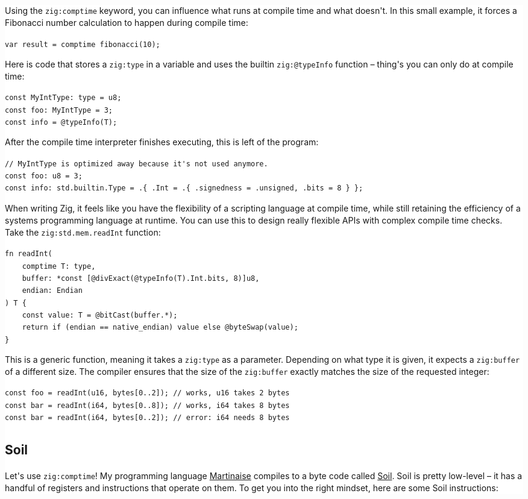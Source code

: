 Using the `zig:comptime` keyword, you can influence what runs at compile time and what doesn't.
In this small example, it forces a Fibonacci number calculation to happen during compile time:

```zig
var result = comptime fibonacci(10);
```

Here is code that stores a `zig:type` in a variable and uses the builtin `zig:@typeInfo` function – thing's you can only do at compile time:

```zig
const MyIntType: type = u8;
const foo: MyIntType = 3;
const info = @typeInfo(T);
```

After the compile time interpreter finishes executing, this is left of the program:

```zig
// MyIntType is optimized away because it's not used anymore.
const foo: u8 = 3;
const info: std.builtin.Type = .{ .Int = .{ .signedness = .unsigned, .bits = 8 } };
```

When writing Zig, it feels like you have the flexibility of a scripting language at compile time, while still retaining the efficiency of a systems programming language at runtime.
You can use this to design really flexible APIs with complex compile time checks.
Take the `zig:std.mem.readInt` function:

```zig
fn readInt(
    comptime T: type,
    buffer: *const [@divExact(@typeInfo(T).Int.bits, 8)]u8,
    endian: Endian
) T {
    const value: T = @bitCast(buffer.*);
    return if (endian == native_endian) value else @byteSwap(value);
}
```

This is a generic function, meaning it takes a `zig:type` as a parameter.
Depending on what type it is given, it expects a `zig:buffer` of a different size.
The compiler ensures that the size of the `zig:buffer` exactly matches the size of the requested integer:

```zig
const foo = readInt(u16, bytes[0..2]); // works, u16 takes 2 bytes
const bar = readInt(i64, bytes[0..8]); // works, i64 takes 8 bytes
const bar = readInt(i64, bytes[0..2]); // error: i64 needs 8 bytes
```

## Soil

Let's use `zig:comptime`!
My programming language [Martinaise](/martinaise) compiles to a byte code called [Soil](https://github.com/MarcelGarus/soil).
Soil is pretty low-level – it has a handful of registers and instructions that operate on them.
To get you into the right mindset, here are some Soil instructions:
